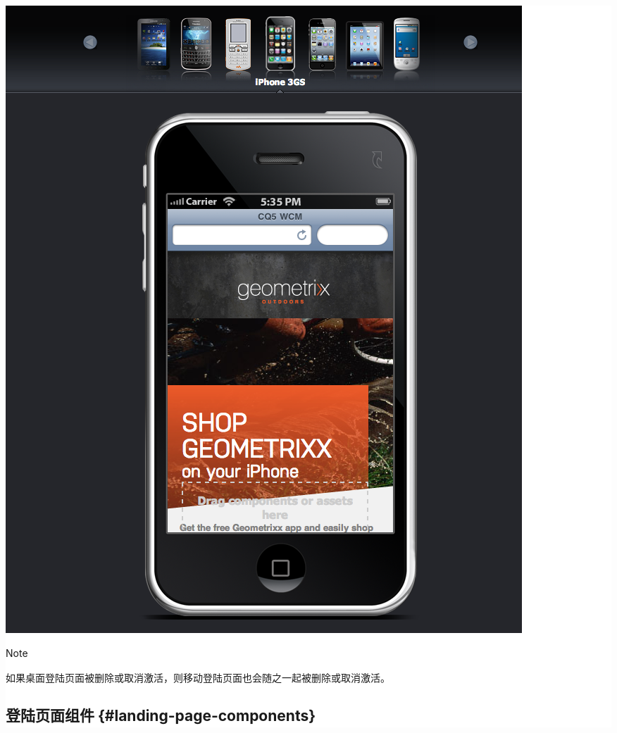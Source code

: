 ![chlimage_1-42](assets/chlimage_1-42.png)

>[!NOTE]
>
>如果桌面登陆页面被删除或取消激活，则移动登陆页面也会随之一起被删除或取消激活。

## 登陆页面组件 {#landing-page-components}
